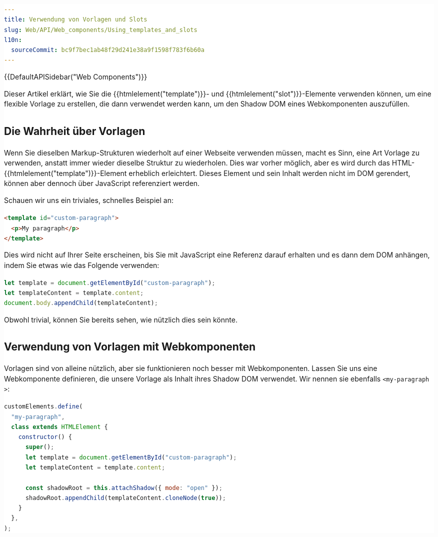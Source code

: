 ```yaml
---
title: Verwendung von Vorlagen und Slots
slug: Web/API/Web_components/Using_templates_and_slots
l10n:
  sourceCommit: bc9f7bec1ab48f29d241e38a9f1598f783f6b60a
---
```


{{DefaultAPISidebar("Web Components")}}

Dieser Artikel erklärt, wie Sie die {{htmlelement("template")}}- und {{htmlelement("slot")}}-Elemente verwenden können, um eine flexible Vorlage zu erstellen, die dann verwendet werden kann, um den Shadow DOM eines Webkomponenten auszufüllen.

## Die Wahrheit über Vorlagen

Wenn Sie dieselben Markup-Strukturen wiederholt auf einer Webseite verwenden müssen, macht es Sinn, eine Art Vorlage zu verwenden, anstatt immer wieder dieselbe Struktur zu wiederholen.
Dies war vorher möglich, aber es wird durch das HTML-{{htmlelement("template")}}-Element erheblich erleichtert.
Dieses Element und sein Inhalt werden nicht im DOM gerendert, können aber dennoch über JavaScript referenziert werden.

Schauen wir uns ein triviales, schnelles Beispiel an:

```html
<template id="custom-paragraph">
  <p>My paragraph</p>
</template>
```

Dies wird nicht auf Ihrer Seite erscheinen, bis Sie mit JavaScript eine Referenz darauf erhalten und es dann dem DOM anhängen, indem Sie etwas wie das Folgende verwenden:

```js
let template = document.getElementById("custom-paragraph");
let templateContent = template.content;
document.body.appendChild(templateContent);
```

Obwohl trivial, können Sie bereits sehen, wie nützlich dies sein könnte.

## Verwendung von Vorlagen mit Webkomponenten

Vorlagen sind von alleine nützlich, aber sie funktionieren noch besser mit Webkomponenten.
Lassen Sie uns eine Webkomponente definieren, die unsere Vorlage als Inhalt ihres Shadow DOM verwendet.
Wir nennen sie ebenfalls `<my-paragraph>`:

```js
customElements.define(
  "my-paragraph",
  class extends HTMLElement {
    constructor() {
      super();
      let template = document.getElementById("custom-paragraph");
      let templateContent = template.content;

      const shadowRoot = this.attachShadow({ mode: "open" });
      shadowRoot.appendChild(templateContent.cloneNode(true));
    }
  },
);
```
